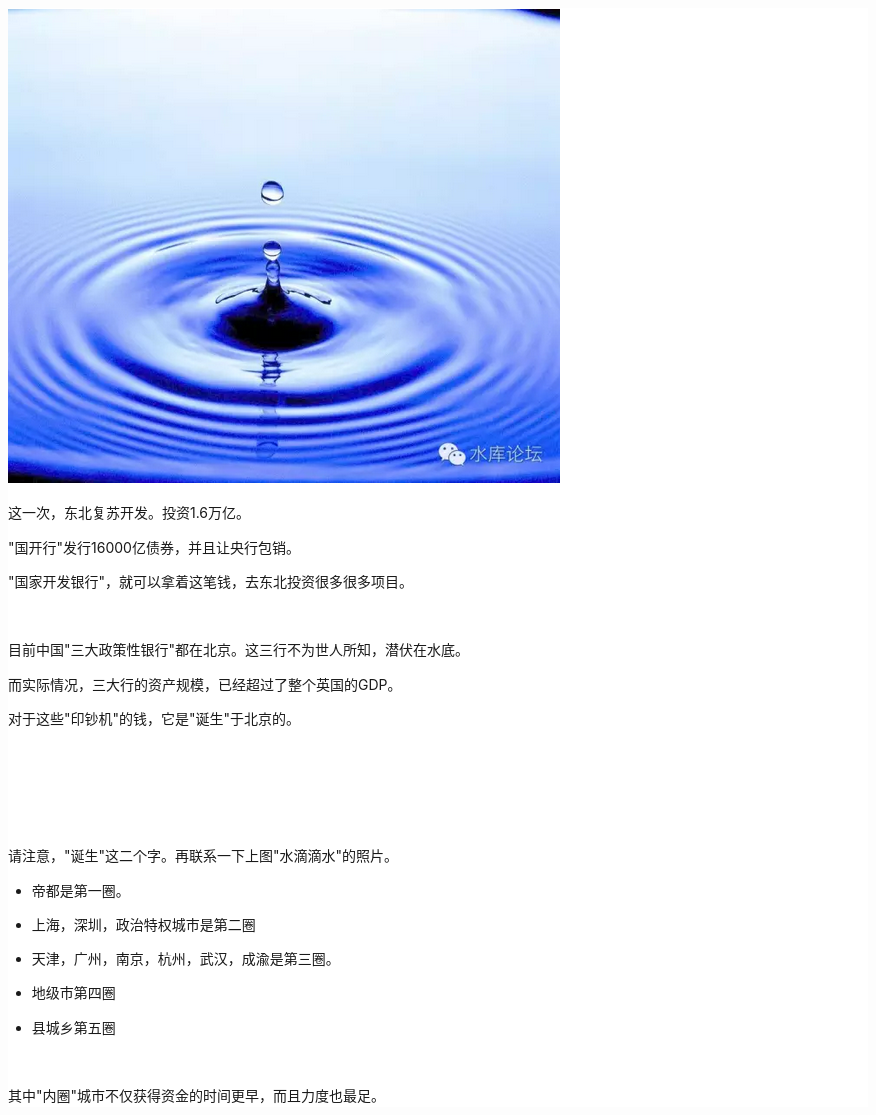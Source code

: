 ![](../img/2520/media/image4.png)


这一次，东北复苏开发。投资1.6万亿。

"国开行"发行16000亿债券，并且让央行包销。

"国家开发银行"，就可以拿着这笔钱，去东北投资很多很多项目。

 

目前中国"三大政策性银行"都在北京。这三行不为世人所知，潜伏在水底。

而实际情况，三大行的资产规模，已经超过了整个英国的GDP。

对于这些"印钞机"的钱，它是"诞生"于北京的。

 

 

 

请注意，"诞生"这二个字。再联系一下上图"水滴滴水"的照片。

-   帝都是第一圈。

-   上海，深圳，政治特权城市是第二圈

-   天津，广州，南京，杭州，武汉，成渝是第三圈。

-   地级市第四圈

-   县城乡第五圈

 

其中"内圈"城市不仅获得资金的时间更早，而且力度也最足。
